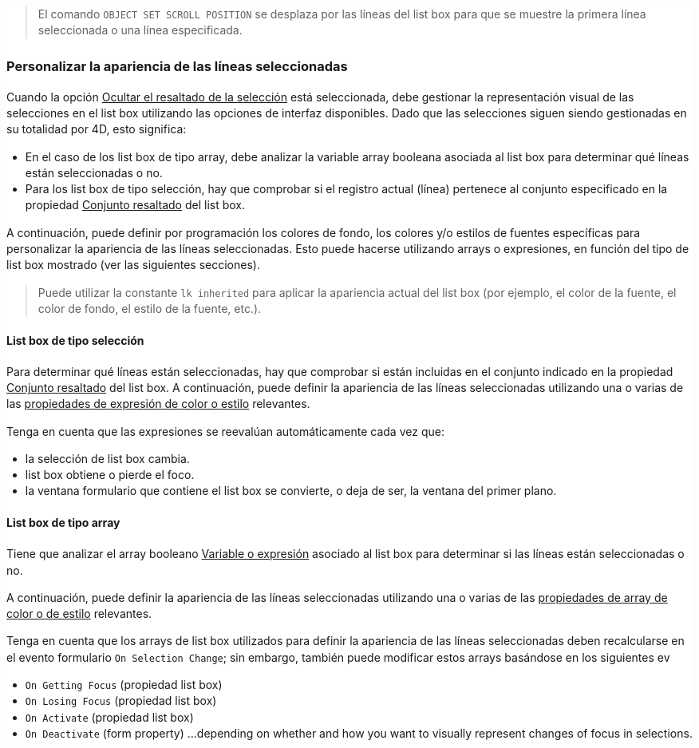 > El comando `OBJECT SET SCROLL POSITION` se desplaza por las líneas del list box para que se muestre la primera línea seleccionada o una línea especificada.

### Personalizar la apariencia de las líneas seleccionadas

Cuando la opción [Ocultar el resaltado de la selección](properties_Appearance.md#cacher-surlignage-selection) está seleccionada, debe gestionar la representación visual de las selecciones en el list box utilizando las opciones de interfaz disponibles. Dado que las selecciones siguen siendo gestionadas en su totalidad por 4D, esto significa:

- En el caso de los list box de tipo array, debe analizar la variable array booleana asociada al list box para determinar qué líneas están seleccionadas o no.
- Para los list box de tipo selección, hay que comprobar si el registro actual (línea) pertenece al conjunto especificado en la propiedad [Conjunto resaltado](properties_ListBox.md#highlight-set) del list box.

A continuación, puede definir por programación los colores de fondo, los colores y/o estilos de fuentes específicas para personalizar la apariencia de las líneas seleccionadas. Esto puede hacerse utilizando arrays o expresiones, en función del tipo de list box mostrado (ver las siguientes secciones).

> Puede utilizar la constante `lk inherited` para aplicar la apariencia actual del list box (por ejemplo, el color de la fuente, el color de fondo, el estilo de la fuente, etc.).

#### List box de tipo selección

Para determinar qué líneas están seleccionadas, hay que comprobar si están incluidas en el conjunto indicado en la propiedad [Conjunto resaltado](properties_ListBox.md#highlight-set) del list box. A continuación, puede definir la apariencia de las líneas seleccionadas utilizando una o varias de las [propiedades de expresión de color o estilo](#using-arrays-and-expressions) relevantes.

Tenga en cuenta que las expresiones se reevalúan automáticamente cada vez que:

- la selección de list box cambia.
- list box obtiene o pierde el foco.
- la ventana formulario que contiene el list box se convierte, o deja de ser, la ventana del primer plano.

#### List box de tipo array

Tiene que analizar el array booleano [Variable o expresión](properties_Object.md#variable-or-expression) asociado al list box para determinar si las líneas están seleccionadas o no.

A continuación, puede definir la apariencia de las líneas seleccionadas utilizando una o varias de las [propiedades de array de color o de estilo](#using-arrays-and-expressions) relevantes.

Tenga en cuenta que los arrays de list box utilizados para definir la apariencia de las líneas seleccionadas deben recalcularse en el evento formulario `On Selection Change`; sin embargo, también puede modificar estos arrays basándose en los siguientes ev

- `On Getting Focus` (propiedad list box)
- `On Losing Focus` (propiedad list box)
- `On Activate` (propiedad list box)
- `On Deactivate` (form property) ...depending on whether and how you want to visually represent changes of focus in selections.
